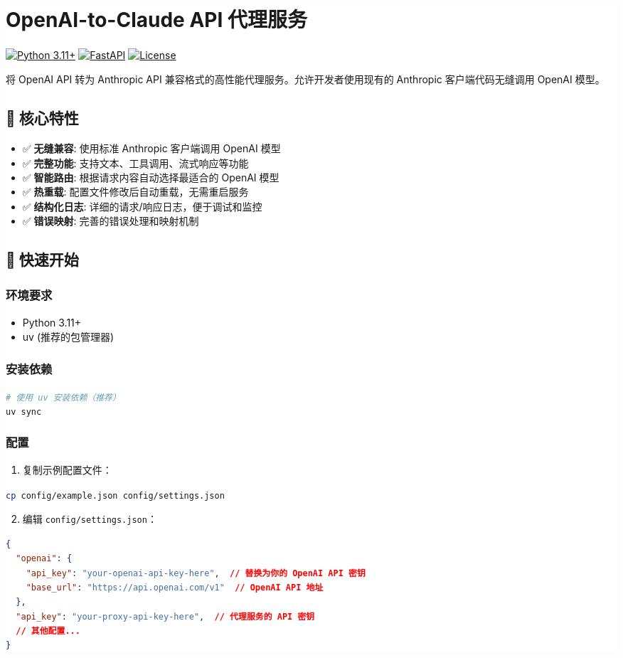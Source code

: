 # OpenAI-to-Claude API 代理服务

[![Python 3.11+](https://img.shields.io/badge/python-3.11+-blue.svg)](https://www.python.org/downloads/)
[![FastAPI](https://img.shields.io/badge/FastAPI-0.104.1-009688.svg)](https://fastapi.tiangolo.com/)
[![License](https://img.shields.io/badge/license-MIT-green.svg)](LICENSE)

将 OpenAI API 转为 Anthropic API 兼容格式的高性能代理服务。允许开发者使用现有的 Anthropic 客户端代码无缝调用 OpenAI 模型。

## 🌟 核心特性

- ✅ **无缝兼容**: 使用标准 Anthropic 客户端调用 OpenAI 模型
- ✅ **完整功能**: 支持文本、工具调用、流式响应等功能
- ✅ **智能路由**: 根据请求内容自动选择最适合的 OpenAI 模型
- ✅ **热重载**: 配置文件修改后自动重载，无需重启服务
- ✅ **结构化日志**: 详细的请求/响应日志，便于调试和监控
- ✅ **错误映射**: 完善的错误处理和映射机制

## 🚀 快速开始

### 环境要求

- Python 3.11+
- uv (推荐的包管理器)

### 安装依赖

```bash
# 使用 uv 安装依赖（推荐）
uv sync
```

### 配置

1. 复制示例配置文件：
```bash
cp config/example.json config/settings.json
```

2. 编辑 `config/settings.json`：
```json
{
  "openai": {
    "api_key": "your-openai-api-key-here",  // 替换为你的 OpenAI API 密钥
    "base_url": "https://api.openai.com/v1"  // OpenAI API 地址
  },
  "api_key": "your-proxy-api-key-here",  // 代理服务的 API 密钥
  // 其他配置...
}
```
